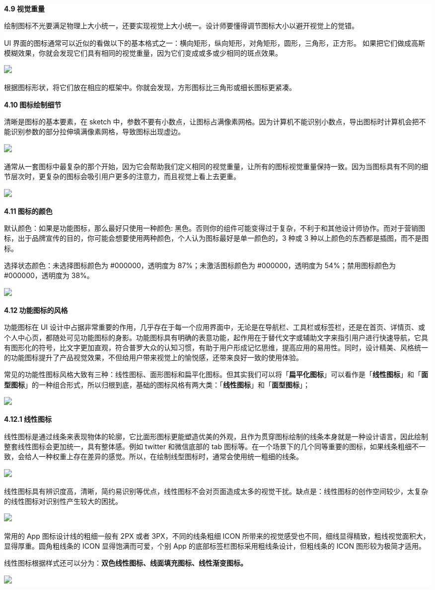 **4.9 视觉重量**

绘制图标不光要满足物理上大小统一，还要实现视觉上大小统一。设计师要懂得调节图标大小以避开视觉上的觉错。

UI 界面的图标通常可以近似的看做以下的基本格式之一：横向矩形，纵向矩形，对角矩形，圆形，三角形，正方形。 如果把它们做成高斯模糊效果，你就会发现它们具有相同的视觉重量，因为它们变成或多或少相同的斑点效果。

![](https://img.zcool.cn/community/010d685f73b7d511013e4584955972.gif)

根据图标形状，将它们放在相应的框架中。你就会发现，方形图标比三角形或细长图标更紧凑。

**4.10 图标绘制细节**

清晰是图标的基本要素，在 sketch 中，参数不要有小数点，让图标占满像素网格。因为计算机不能识别小数点，导出图标时计算机会把不能识别参数的部分拉伸填满像素网格，导致图标出现虚边。

![](https://img.zcool.cn/community/01b3195f73b7e411013e4584e87e51.png)

通常从一套图标中最复杂的那个开始，因为它会帮助我们定义相同的视觉重量，让所有的图标视觉重量保持一致。因为当图标具有不同的细节层次时，更复杂的图标会吸引用户更多的注意力，而且视觉上看上去更重。

![](https://img.zcool.cn/community/0148235f73b7f811013f31100a9564.png)

**4.11 图标的颜色**

默认颜色：如果是功能图标，那么最好只使用一种颜色: 黑色。否则你的组件可能变得过于复杂，不利于和其他设计师协作。而对于营销图标，出于品牌宣传的目的，你可能会想要使用两种颜色，个人认为图标最好是单一颜色的，3 种或 3 种以上颜色的东西都是插图，而不是图标。

选择状态颜色：未选择图标颜色为 #000000，透明度为 87%；未激活图标颜色为 #000000，透明度为 54%；禁用图标颜色为 #000000，透明度为 38%。

![](https://img.zcool.cn/community/01aac05f73b82311013e4584a8cf26.png)

**4.12 功能图标的风格**

功能图标在 UI 设计中占据非常重要的作用，几乎存在于每一个应用界面中，无论是在导航栏、工具栏或标签栏，还是在首页、详情页、或个人中心页，都随处可见功能图标的身影。功能图标具有明确的表意功能，起作用在于替代文字或辅助文字来指引用户进行快速导航，它具有图形化的符号，比文字更加直观，符合普罗大众的认知习惯，有助于用户形成记忆思维，提高应用的易用性。同时，设计精美、风格统一的功能图标提升了产品视觉效果，不但给用户带来视觉上的愉悦感，还带来良好一致的使用体验。

常见的功能性图标风格大致有三种：线性图标、面形图标和扁平化图标。但其实我们可以将「**扁平化图标**」可以看作是「**线性图标**」和「**面型图标**」的一种组合形式，所以归根到底，基础的图标风格有两大类：「**线性图标**」和「**面型图标**」；

![](https://img.zcool.cn/community/01d6355f73b83211013f31103ee77a.png)

**4.12.1 线性图标**

线性图标是通过线条来表现物体的轮廓，它比面形图标更能塑造优美的外观，且作为贯穿图标绘制的线条本身就是一种设计语言，因此绘制整套线性图标会更加统一，具有整体感。例如 twitter 和微信底部的 tab 图标等。在一个场景下的几个同等重要的图标，如果线条粗细不一致，会给人一种权重上存在差异的感觉。所以，在绘制线型图标时，通常会使用统一粗细的线条。

![](https://img.zcool.cn/community/01a2ac5f73b84211013f311006611d.png)

线性图标具有辨识度高，清晰，简约易识别等优点，线性图标不会对页面造成太多的视觉干扰。缺点是：线性图标的创作空间较少，太复杂的线性图标对识别性产生较大的困扰。

![](https://img.zcool.cn/community/01f48a5f73b85011013e4584778529.png)

常用的 App 图标设计线的粗细一般有 2PX 或者 3PX，不同的线条粗细 ICON 所带来的视觉感受也不同，细线显得精致，粗线视觉面积大，显得厚重。圆角粗线条的 ICON 显得饱满而可爱，个别 App 的底部标签栏图标采用粗线条设计，但粗线条的 ICON 图形较为极简才适用。

线性图标根据样式还可以分为：**双色线性图标、线面填充图标、线性渐变图标。**

![](https://img.zcool.cn/community/01bc795f73b86011013f3110d378f1.png)
